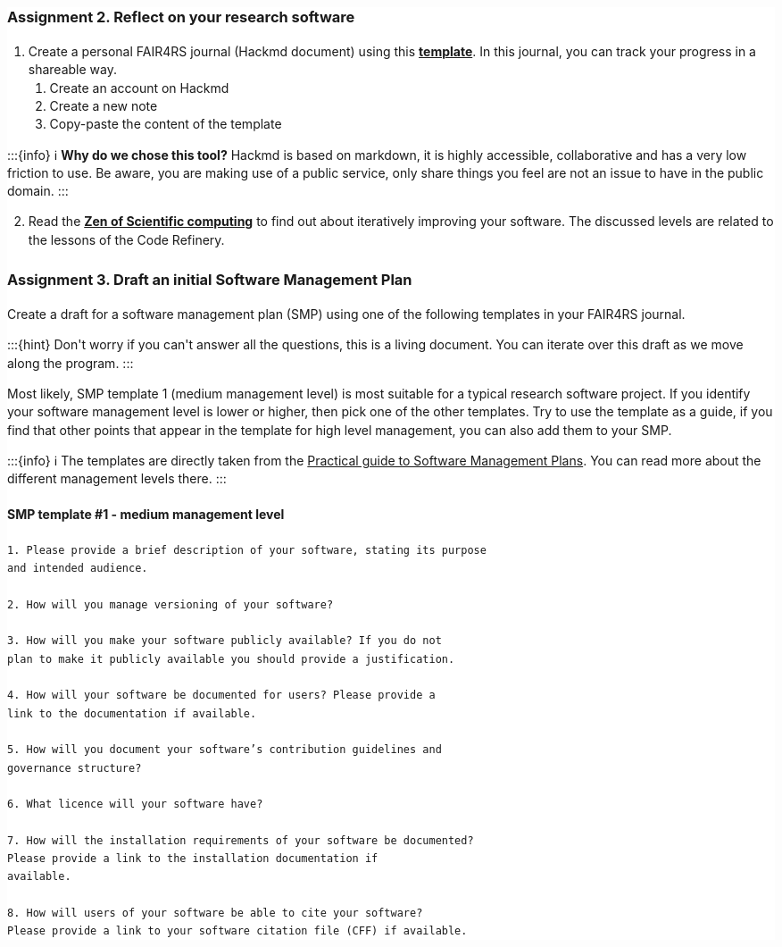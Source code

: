 ### Assignment 2. Reflect on your research software

1. Create a personal FAIR4RS journal (Hackmd document) using this [**template**](https://hackmd.io/@fair4rs/S1J84Mzg3). In this journal, you can track your progress in a shareable way.
    1. Create an account on Hackmd 
    2. Create a new note
    3. Copy-paste the content of the template

:::{info}
:information_source: **Why do we chose this tool?** 
Hackmd is based on markdown, it is highly accessible, collaborative and has a very low friction to use. Be aware, you are making use of a public service, only share things you feel are not an issue to have in the public domain.
:::

2. Read the [**Zen of Scientific computing**](https://scicomp.aalto.fi/scicomp/zen-of-scicomp/) to find out about iteratively improving your software. The discussed levels are related to the lessons of the Code Refinery.


### Assignment 3. Draft an initial Software Management Plan

Create a draft for a software management plan (SMP) using one of the following templates in your FAIR4RS journal.

:::{hint}
Don't worry if you can't answer all the questions, this is a living document. You can iterate over this draft as we move along the program.
:::

Most likely, SMP template 1 (medium management level) is most suitable for a typical research software project. If you identify your software management level is lower or higher, then pick one of the other templates. Try to use the template as a guide, if you find that other points that appear in the template for high level management, you can also add them to your SMP.

:::{info}
:information_source: The templates are directly taken from the [Practical guide to Software Management Plans](https://zenodo.org/record/7589725). You can read more about the different management levels there.
:::

#### SMP template #1 - medium management level

```
1. Please provide a brief description of your software, stating its purpose
and intended audience.

2. How will you manage versioning of your software?

3. How will you make your software publicly available? If you do not
plan to make it publicly available you should provide a justification.

4. How will your software be documented for users? Please provide a
link to the documentation if available.

5. How will you document your software’s contribution guidelines and
governance structure?

6. What licence will your software have?

7. How will the installation requirements of your software be documented?
Please provide a link to the installation documentation if
available.

8. How will users of your software be able to cite your software?
Please provide a link to your software citation file (CFF) if available.

```